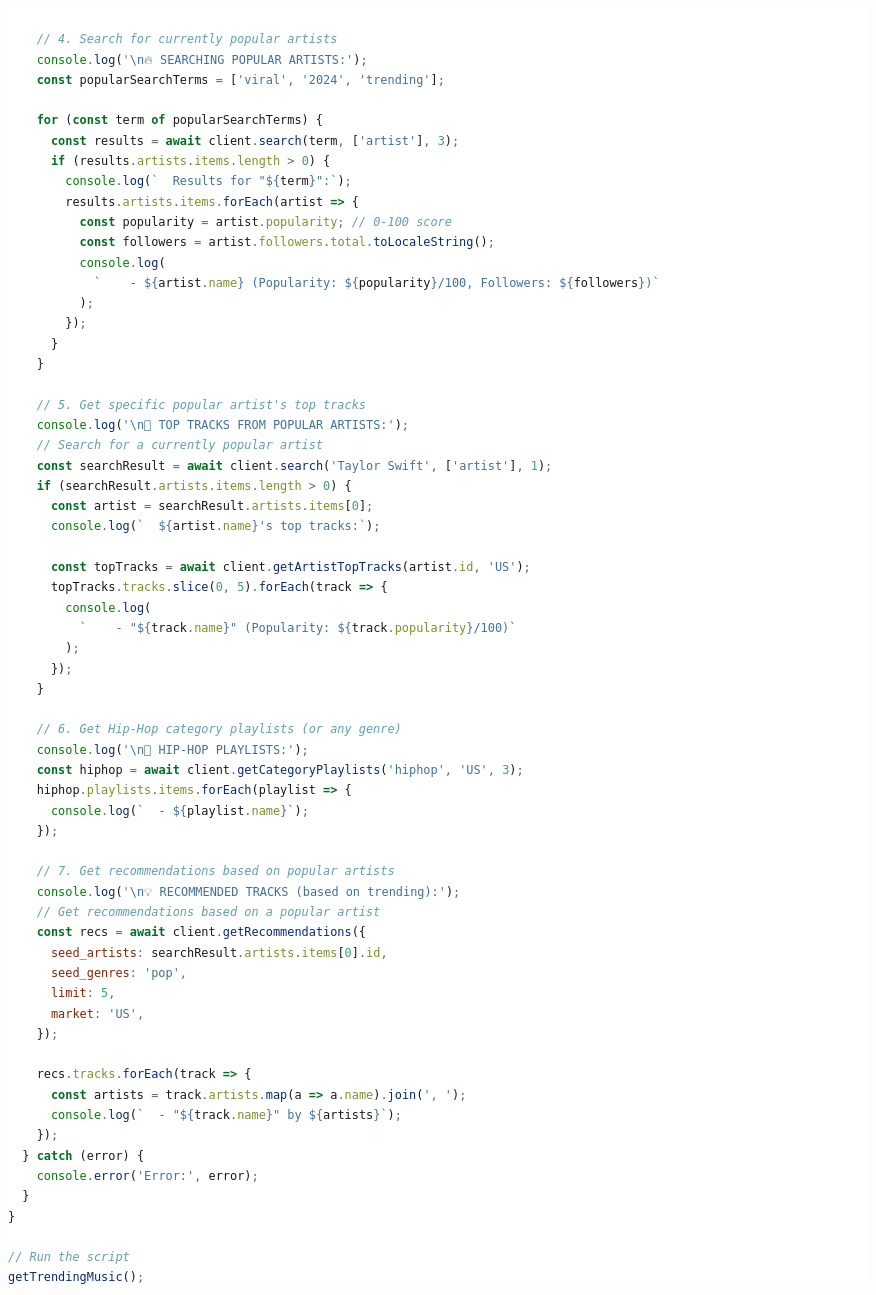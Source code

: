 ```javascript

    // 4. Search for currently popular artists
    console.log('\n🔥 SEARCHING POPULAR ARTISTS:');
    const popularSearchTerms = ['viral', '2024', 'trending'];

    for (const term of popularSearchTerms) {
      const results = await client.search(term, ['artist'], 3);
      if (results.artists.items.length > 0) {
        console.log(`  Results for "${term}":`);
        results.artists.items.forEach(artist => {
          const popularity = artist.popularity; // 0-100 score
          const followers = artist.followers.total.toLocaleString();
          console.log(
            `    - ${artist.name} (Popularity: ${popularity}/100, Followers: ${followers})`
          );
        });
      }
    }

    // 5. Get specific popular artist's top tracks
    console.log('\n🎤 TOP TRACKS FROM POPULAR ARTISTS:');
    // Search for a currently popular artist
    const searchResult = await client.search('Taylor Swift', ['artist'], 1);
    if (searchResult.artists.items.length > 0) {
      const artist = searchResult.artists.items[0];
      console.log(`  ${artist.name}'s top tracks:`);

      const topTracks = await client.getArtistTopTracks(artist.id, 'US');
      topTracks.tracks.slice(0, 5).forEach(track => {
        console.log(
          `    - "${track.name}" (Popularity: ${track.popularity}/100)`
        );
      });
    }

    // 6. Get Hip-Hop category playlists (or any genre)
    console.log('\n🎤 HIP-HOP PLAYLISTS:');
    const hiphop = await client.getCategoryPlaylists('hiphop', 'US', 3);
    hiphop.playlists.items.forEach(playlist => {
      console.log(`  - ${playlist.name}`);
    });

    // 7. Get recommendations based on popular artists
    console.log('\n💡 RECOMMENDED TRACKS (based on trending):');
    // Get recommendations based on a popular artist
    const recs = await client.getRecommendations({
      seed_artists: searchResult.artists.items[0].id,
      seed_genres: 'pop',
      limit: 5,
      market: 'US',
    });

    recs.tracks.forEach(track => {
      const artists = track.artists.map(a => a.name).join(', ');
      console.log(`  - "${track.name}" by ${artists}`);
    });
  } catch (error) {
    console.error('Error:', error);
  }
}

// Run the script
getTrendingMusic();
```